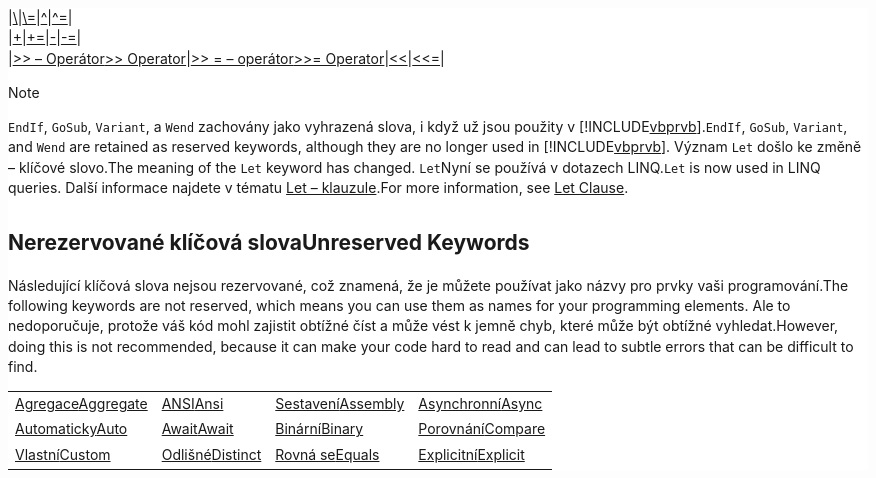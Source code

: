 |[\\](../../../visual-basic/language-reference/operators/integer-division-operator.md)|[\\=](../../../visual-basic/language-reference/operators/integer-division-assignment-operator.md)|[^](../../../visual-basic/language-reference/operators/exponentiation-operator.md)|[^=](../../../visual-basic/language-reference/operators/exponentiation-assignment-operator.md)|  
|[+](../../../visual-basic/language-reference/operators/addition-operator.md)|[+=](../../../visual-basic/language-reference/operators/addition-assignment-operator.md)|[-](../../../visual-basic/language-reference/operators/subtraction-operator.md)|[-=](../../../visual-basic/language-reference/operators/subtraction-assignment-operator.md)|  
|[<span data-ttu-id="15a34-274">>> – Operátor</span><span class="sxs-lookup"><span data-stu-id="15a34-274">>> Operator</span></span>](../../../visual-basic/language-reference/operators/right-shift-operator.md)|[<span data-ttu-id="15a34-275">>> = – operátor</span><span class="sxs-lookup"><span data-stu-id="15a34-275">>>= Operator</span></span>](../../../visual-basic/language-reference/operators/right-shift-assignment-operator.md)|[<<](../../../visual-basic/language-reference/operators/left-shift-operator.md)|[<\<=](../../../visual-basic/language-reference/operators/left-shift-assignment-operator.md)|  
  
> [!NOTE]
>  <span data-ttu-id="15a34-276">`EndIf`, `GoSub`, `Variant`, a `Wend` zachovány jako vyhrazená slova, i když už jsou použity v [!INCLUDE[vbprvb](~/includes/vbprvb-md.md)].</span><span class="sxs-lookup"><span data-stu-id="15a34-276">`EndIf`, `GoSub`, `Variant`, and `Wend` are retained as reserved keywords, although they are no longer used in [!INCLUDE[vbprvb](~/includes/vbprvb-md.md)].</span></span> <span data-ttu-id="15a34-277">Význam `Let` došlo ke změně – klíčové slovo.</span><span class="sxs-lookup"><span data-stu-id="15a34-277">The meaning of the `Let` keyword has changed.</span></span> <span data-ttu-id="15a34-278">`Let`Nyní se používá v dotazech LINQ.</span><span class="sxs-lookup"><span data-stu-id="15a34-278">`Let` is now used in LINQ queries.</span></span> <span data-ttu-id="15a34-279">Další informace najdete v tématu [Let – klauzule](../../../visual-basic/language-reference/queries/let-clause.md).</span><span class="sxs-lookup"><span data-stu-id="15a34-279">For more information, see [Let Clause](../../../visual-basic/language-reference/queries/let-clause.md).</span></span>  
  
## <a name="unreserved-keywords"></a><span data-ttu-id="15a34-280">Nerezervované klíčová slova</span><span class="sxs-lookup"><span data-stu-id="15a34-280">Unreserved Keywords</span></span>  
 <span data-ttu-id="15a34-281">Následující klíčová slova nejsou rezervované, což znamená, že je můžete používat jako názvy pro prvky vaši programování.</span><span class="sxs-lookup"><span data-stu-id="15a34-281">The following keywords are not reserved, which means you can use them as names for your programming elements.</span></span> <span data-ttu-id="15a34-282">Ale to nedoporučuje, protože váš kód mohl zajistit obtížné číst a může vést k jemně chyb, které může být obtížné vyhledat.</span><span class="sxs-lookup"><span data-stu-id="15a34-282">However, doing this is not recommended, because it can make your code hard to read and can lead to subtle errors that can be difficult to find.</span></span>  
  
|||||  
|---|---|---|---|  
|[<span data-ttu-id="15a34-283">Agregace</span><span class="sxs-lookup"><span data-stu-id="15a34-283">Aggregate</span></span>](../../../visual-basic/language-reference/queries/aggregate-clause.md)|[<span data-ttu-id="15a34-284">ANSI</span><span class="sxs-lookup"><span data-stu-id="15a34-284">Ansi</span></span>](../../../visual-basic/language-reference/modifiers/ansi.md)|[<span data-ttu-id="15a34-285">Sestavení</span><span class="sxs-lookup"><span data-stu-id="15a34-285">Assembly</span></span>](../../../visual-basic/language-reference/modifiers/assembly.md)|[<span data-ttu-id="15a34-286">Asynchronní</span><span class="sxs-lookup"><span data-stu-id="15a34-286">Async</span></span>](../../../visual-basic/language-reference/modifiers/async.md)|  
|[<span data-ttu-id="15a34-287">Automaticky</span><span class="sxs-lookup"><span data-stu-id="15a34-287">Auto</span></span>](../../../visual-basic/language-reference/modifiers/auto.md)|[<span data-ttu-id="15a34-288">Await</span><span class="sxs-lookup"><span data-stu-id="15a34-288">Await</span></span>](../../../visual-basic/language-reference/operators/await-operator.md)|[<span data-ttu-id="15a34-289">Binární</span><span class="sxs-lookup"><span data-stu-id="15a34-289">Binary</span></span>](../../../visual-basic/language-reference/statements/option-compare-statement.md)|[<span data-ttu-id="15a34-290">Porovnání</span><span class="sxs-lookup"><span data-stu-id="15a34-290">Compare</span></span>](../../../visual-basic/language-reference/statements/option-compare-statement.md)|  
|[<span data-ttu-id="15a34-291">Vlastní</span><span class="sxs-lookup"><span data-stu-id="15a34-291">Custom</span></span>](../../../visual-basic/language-reference/statements/event-statement.md)|[<span data-ttu-id="15a34-292">Odlišné</span><span class="sxs-lookup"><span data-stu-id="15a34-292">Distinct</span></span>](../../../visual-basic/language-reference/queries/distinct-clause.md)|[<span data-ttu-id="15a34-293">Rovná se</span><span class="sxs-lookup"><span data-stu-id="15a34-293">Equals</span></span>](../../../visual-basic/language-reference/queries/equals-clause.md)|[<span data-ttu-id="15a34-294">Explicitní</span><span class="sxs-lookup"><span data-stu-id="15a34-294">Explicit</span></span>](../../../visual-basic/language-reference/statements/option-explicit-statement.md)|  